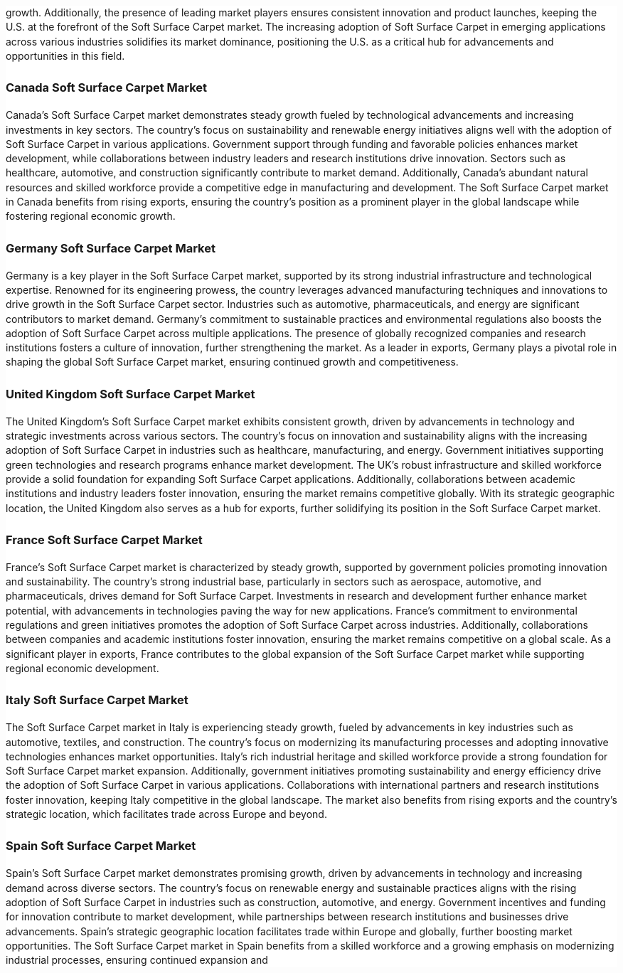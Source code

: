 growth. Additionally, the presence of leading market players ensures consistent innovation and product launches, keeping the U.S. at the forefront of the Soft Surface Carpet market. The increasing adoption of Soft Surface Carpet in emerging applications across various industries solidifies its market dominance, positioning the U.S. as a critical hub for advancements and opportunities in this field.</p><h3>Canada Soft Surface Carpet Market</h3><p>Canada&rsquo;s Soft Surface Carpet market demonstrates steady growth fueled by technological advancements and increasing investments in key sectors. The country&rsquo;s focus on sustainability and renewable energy initiatives aligns well with the adoption of Soft Surface Carpet in various applications. Government support through funding and favorable policies enhances market development, while collaborations between industry leaders and research institutions drive innovation. Sectors such as healthcare, automotive, and construction significantly contribute to market demand. Additionally, Canada&rsquo;s abundant natural resources and skilled workforce provide a competitive edge in manufacturing and development. The Soft Surface Carpet market in Canada benefits from rising exports, ensuring the country&rsquo;s position as a prominent player in the global landscape while fostering regional economic growth.</p><h3>Germany Soft Surface Carpet Market</h3><p>Germany is a key player in the Soft Surface Carpet market, supported by its strong industrial infrastructure and technological expertise. Renowned for its engineering prowess, the country leverages advanced manufacturing techniques and innovations to drive growth in the Soft Surface Carpet sector. Industries such as automotive, pharmaceuticals, and energy are significant contributors to market demand. Germany&rsquo;s commitment to sustainable practices and environmental regulations also boosts the adoption of Soft Surface Carpet across multiple applications. The presence of globally recognized companies and research institutions fosters a culture of innovation, further strengthening the market. As a leader in exports, Germany plays a pivotal role in shaping the global Soft Surface Carpet market, ensuring continued growth and competitiveness.</p><h3>United Kingdom Soft Surface Carpet Market</h3><p>The United Kingdom&rsquo;s Soft Surface Carpet market exhibits consistent growth, driven by advancements in technology and strategic investments across various sectors. The country&rsquo;s focus on innovation and sustainability aligns with the increasing adoption of Soft Surface Carpet in industries such as healthcare, manufacturing, and energy. Government initiatives supporting green technologies and research programs enhance market development. The UK&rsquo;s robust infrastructure and skilled workforce provide a solid foundation for expanding Soft Surface Carpet applications. Additionally, collaborations between academic institutions and industry leaders foster innovation, ensuring the market remains competitive globally. With its strategic geographic location, the United Kingdom also serves as a hub for exports, further solidifying its position in the Soft Surface Carpet market.</p><h3>France Soft Surface Carpet Market</h3><p>France&rsquo;s Soft Surface Carpet market is characterized by steady growth, supported by government policies promoting innovation and sustainability. The country&rsquo;s strong industrial base, particularly in sectors such as aerospace, automotive, and pharmaceuticals, drives demand for Soft Surface Carpet. Investments in research and development further enhance market potential, with advancements in technologies paving the way for new applications. France&rsquo;s commitment to environmental regulations and green initiatives promotes the adoption of Soft Surface Carpet across industries. Additionally, collaborations between companies and academic institutions foster innovation, ensuring the market remains competitive on a global scale. As a significant player in exports, France contributes to the global expansion of the Soft Surface Carpet market while supporting regional economic development.</p><h3>Italy Soft Surface Carpet Market</h3><p>The Soft Surface Carpet market in Italy is experiencing steady growth, fueled by advancements in key industries such as automotive, textiles, and construction. The country&rsquo;s focus on modernizing its manufacturing processes and adopting innovative technologies enhances market opportunities. Italy&rsquo;s rich industrial heritage and skilled workforce provide a strong foundation for Soft Surface Carpet market expansion. Additionally, government initiatives promoting sustainability and energy efficiency drive the adoption of Soft Surface Carpet in various applications. Collaborations with international partners and research institutions foster innovation, keeping Italy competitive in the global landscape. The market also benefits from rising exports and the country&rsquo;s strategic location, which facilitates trade across Europe and beyond.</p><h3>Spain Soft Surface Carpet Market</h3><p>Spain&rsquo;s Soft Surface Carpet market demonstrates promising growth, driven by advancements in technology and increasing demand across diverse sectors. The country&rsquo;s focus on renewable energy and sustainable practices aligns with the rising adoption of Soft Surface Carpet in industries such as construction, automotive, and energy. Government incentives and funding for innovation contribute to market development, while partnerships between research institutions and businesses drive advancements. Spain&rsquo;s strategic geographic location facilitates trade within Europe and globally, further boosting market opportunities. The Soft Surface Carpet market in Spain benefits from a skilled workforce and a growing emphasis on modernizing industrial processes, ensuring continued expansion and